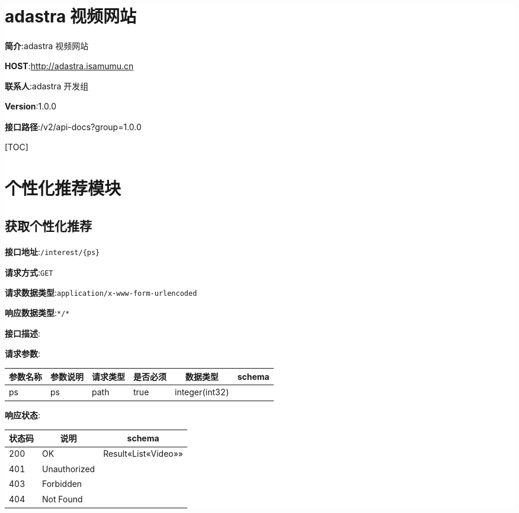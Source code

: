 # adastra 视频网站


**简介**:adastra 视频网站


**HOST**:http://adastra.isamumu.cn


**联系人**:adastra 开发组


**Version**:1.0.0


**接口路径**:/v2/api-docs?group=1.0.0


[TOC]






# 个性化推荐模块


## 获取个性化推荐


**接口地址**:`/interest/{ps}`


**请求方式**:`GET`


**请求数据类型**:`application/x-www-form-urlencoded`


**响应数据类型**:`*/*`


**接口描述**:


**请求参数**:


| 参数名称 | 参数说明 | 请求类型    | 是否必须 | 数据类型 | schema |
| -------- | -------- | ----- | -------- | -------- | ------ |
|ps|ps|path|true|integer(int32)||


**响应状态**:


| 状态码 | 说明 | schema |
| -------- | -------- | ----- | 
|200|OK|Result«List«Video»»|
|401|Unauthorized||
|403|Forbidden||
|404|Not Found||
